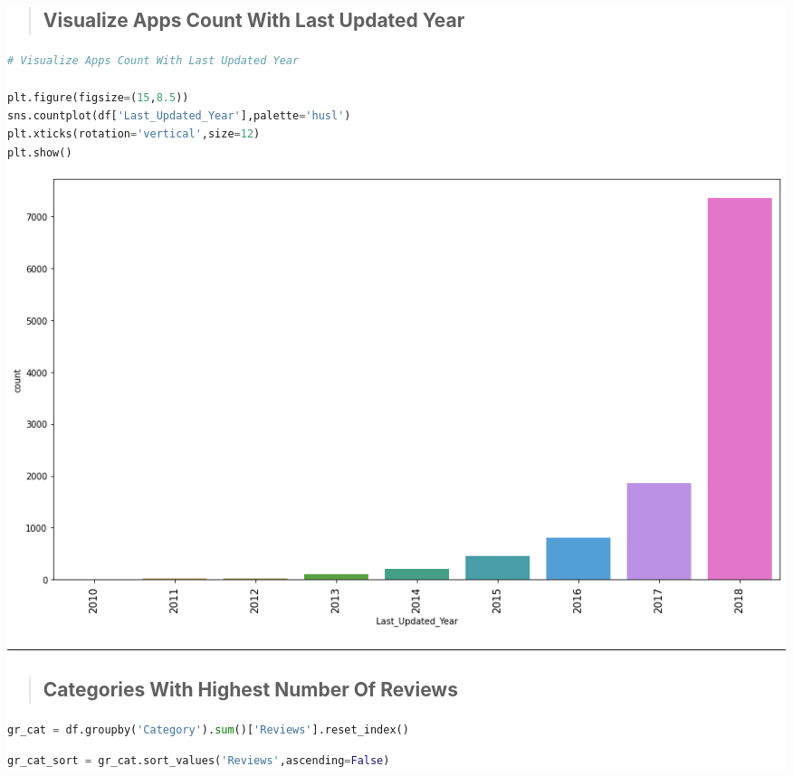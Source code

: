

>## Visualize Apps Count With Last Updated Year


```python
# Visualize Apps Count With Last Updated Year

plt.figure(figsize=(15,8.5))
sns.countplot(df['Last_Updated_Year'],palette='husl')
plt.xticks(rotation='vertical',size=12)
plt.show()
```


    
![png](output_52_0.png)
    


---

>## Categories With Highest Number Of Reviews


```python
gr_cat = df.groupby('Category').sum()['Reviews'].reset_index()
```


```python
gr_cat_sort = gr_cat.sort_values('Reviews',ascending=False)
```
